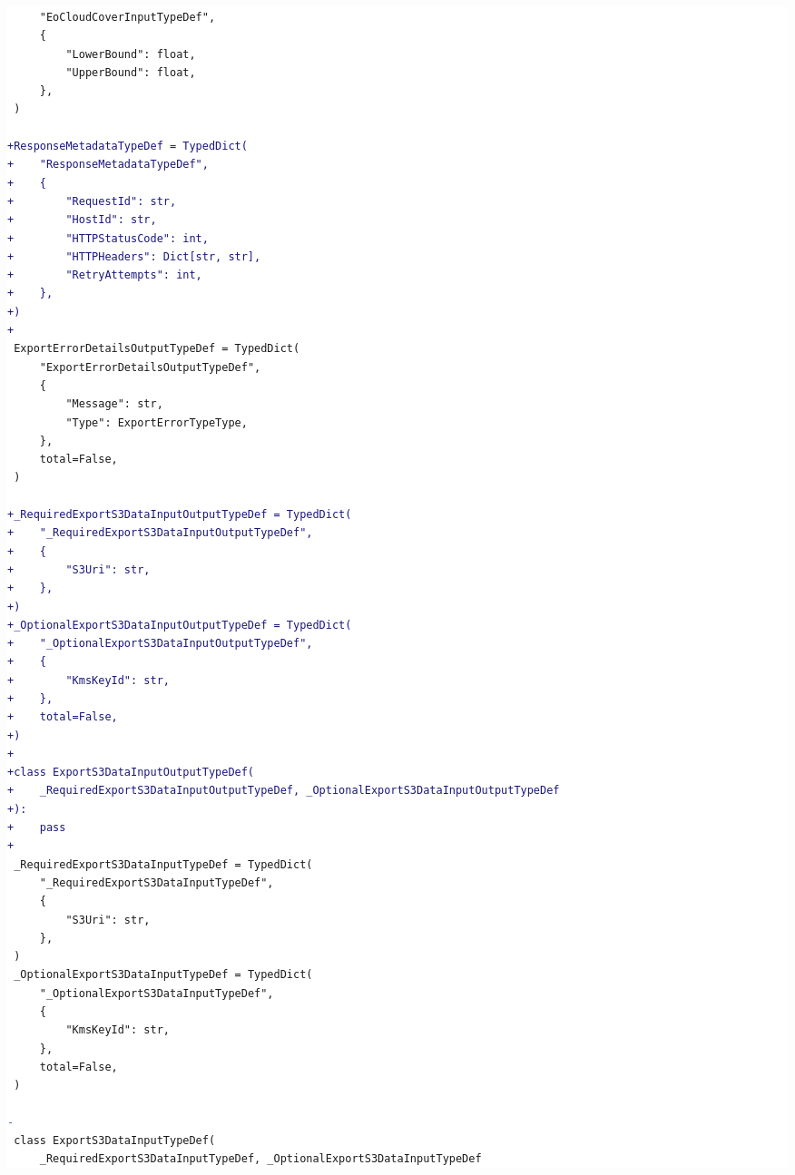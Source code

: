 ```diff
     "EoCloudCoverInputTypeDef",
     {
         "LowerBound": float,
         "UpperBound": float,
     },
 )
 
+ResponseMetadataTypeDef = TypedDict(
+    "ResponseMetadataTypeDef",
+    {
+        "RequestId": str,
+        "HostId": str,
+        "HTTPStatusCode": int,
+        "HTTPHeaders": Dict[str, str],
+        "RetryAttempts": int,
+    },
+)
+
 ExportErrorDetailsOutputTypeDef = TypedDict(
     "ExportErrorDetailsOutputTypeDef",
     {
         "Message": str,
         "Type": ExportErrorTypeType,
     },
     total=False,
 )
 
+_RequiredExportS3DataInputOutputTypeDef = TypedDict(
+    "_RequiredExportS3DataInputOutputTypeDef",
+    {
+        "S3Uri": str,
+    },
+)
+_OptionalExportS3DataInputOutputTypeDef = TypedDict(
+    "_OptionalExportS3DataInputOutputTypeDef",
+    {
+        "KmsKeyId": str,
+    },
+    total=False,
+)
+
+class ExportS3DataInputOutputTypeDef(
+    _RequiredExportS3DataInputOutputTypeDef, _OptionalExportS3DataInputOutputTypeDef
+):
+    pass
+
 _RequiredExportS3DataInputTypeDef = TypedDict(
     "_RequiredExportS3DataInputTypeDef",
     {
         "S3Uri": str,
     },
 )
 _OptionalExportS3DataInputTypeDef = TypedDict(
     "_OptionalExportS3DataInputTypeDef",
     {
         "KmsKeyId": str,
     },
     total=False,
 )
 
-
 class ExportS3DataInputTypeDef(
     _RequiredExportS3DataInputTypeDef, _OptionalExportS3DataInputTypeDef
```